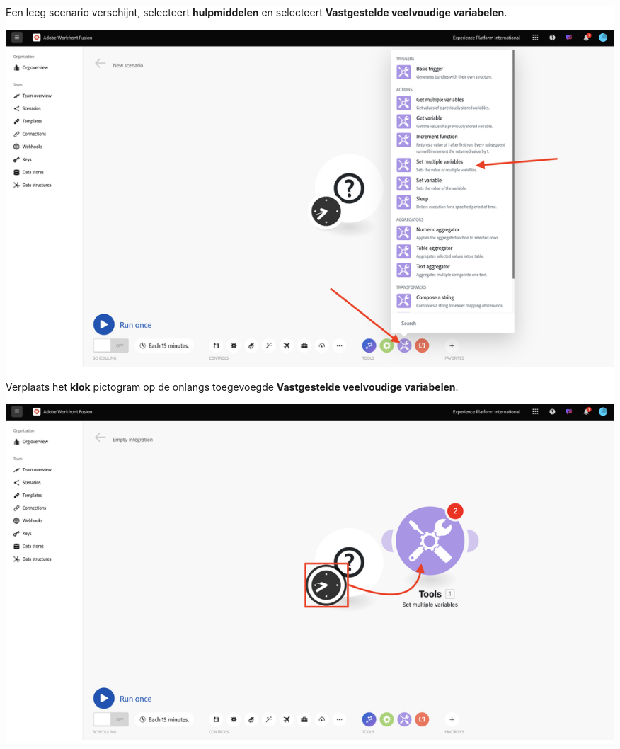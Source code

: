 Een leeg scenario verschijnt, selecteert **hulpmiddelen** en selecteert **Vastgestelde veelvoudige variabelen**.

![&#x200B; WF Fusion &#x200B;](./images/wffusion4.png)

Verplaats het **klok** pictogram op de onlangs toegevoegde **Vastgestelde veelvoudige variabelen**.

![&#x200B; WF Fusion &#x200B;](./images/wffusion5.png)

